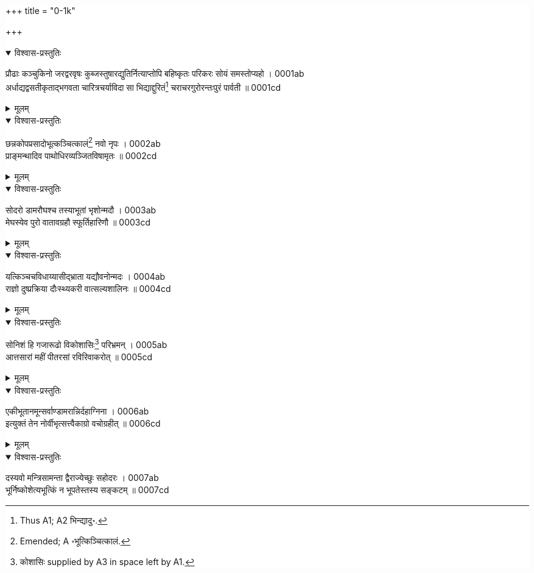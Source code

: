 +++
title = "0-1k"

+++

<details open><summary>विश्वास-प्रस्तुतिः</summary>

प्रौढाः कञ्चुकिनो जरद्वरवृषः कुब्जस्तुषारद्युतिर्नित्याप्तोपि बहिष्कृतः परिकरः सोयं समस्तोप्यहो । 0001ab  
अर्धाद्यद्वसतीकृताद्भगवता चारित्रचर्याविदा सा भिद्याद्दुरितं[^0001-1] चराचरगुरोरन्तःपुरं पार्वती ॥ 0001cd
</details>

<details><summary>मूलम्</summary></details>

<details open><summary>विश्वास-प्रस्तुतिः</summary>

छन्नकोपप्रसादोभूत्कञ्चित्कालं[^0002-1] नवो नृपः । 0002ab  
प्राङ्मन्थादिव पाथोधिरव्यञ्जितविषामृतः ॥ 0002cd
</details>

<details><summary>मूलम्</summary></details>

<details open><summary>विश्वास-प्रस्तुतिः</summary>

सोदरो डामरौघश्च तस्याभूतां भृशोन्मदौ । 0003ab  
मेघस्येव पुरो वातावग्रहौ स्फूर्तिहारिणौ ॥ 0003cd
</details>

<details><summary>मूलम्</summary></details>

<details open><summary>विश्वास-प्रस्तुतिः</summary>

यत्किञ्चचविधाय्यासीद्भ्राता यद्यौवनोन्मदः । 0004ab  
राज्ञो दुष्प्रक्रिया दौःस्थ्यकरी वात्सल्यशालिनः ॥ 0004cd
</details>

<details><summary>मूलम्</summary></details>

<details open><summary>विश्वास-प्रस्तुतिः</summary>

सोनिशं हि गजारूढो विकोशासिः[^0005-1] परिभ्रमन् । 0005ab  
आत्तसारां महीं पीतरसां रविरिवाकरोत् ॥ 0005cd
</details>

<details><summary>मूलम्</summary></details>

<details open><summary>विश्वास-प्रस्तुतिः</summary>

एकीभूतानमून्सर्वाण्डामरान्निर्दहाग्निना । 0006ab  
इत्युक्तं तेन नोर्वीभृत्सत्त्वैकाग्रो वचोग्रहीत् ॥ 0006cd
</details>

<details><summary>मूलम्</summary></details>

<details open><summary>विश्वास-प्रस्तुतिः</summary>

दस्यवो मन्त्रिसामन्ता द्वैराज्येच्छुः सहोदरः । 0007ab  
भूर्निष्कोशेत्यभूत्किं न भूपतेस्तस्य सङ्कटम् ॥ 0007cd
</details>


[^0001-1]: Thus A1; A2 भिन्द्यादु॰.  
[^0002-1]: Emended; A ॰भूत्किञ्चित्कालं.  
[^0005-1]: कोशासिः supplied by A3 in space left by A1.  
[^0005-2]: Emended with C; A सूतं.  
[^0018-1]: Emended with C; A समर्पयत्.  
[^0026-1]: स्पृ supplied by A3 in space left by A1.  
[^0027-1]: Emended; A निहिता॰.  
[^0039-1]: Emended; A प्राप्तराज्यं.  
[^0044-1]: Emended; A सापराध न क्वचित्.  
[^0047-1]: Thus A1; corr. byu later hand into अन्यायो॰.  
[^0048-1]: तस्यैवालुप्तधैर्यस्य राज्ञां मध्ये supplied by A3 in space left by A1.  
[^0048-2]: Thus A3; A1 कार्मणापहतं.  
[^0048-3]: Thus A3; A1 नाप्राभूद॰.  
[^0053-1]: Emended; A दोषादर्ता॰; C दोषाद्दत्ता॰.  
[^0057-1]: A विस्रम्भ॰.  
[^0071-1]: Thus A1; A3 ॰स्यास्तु.  
[^0072-1]: Emended; A ॰विभ्रमास्तान्ये.  
[^0073-1]: Emended; A काश्मीरकोपि.  
[^0076-1]: Emended; A ॰पमार्तिषु.  
[^0094-1]: Emended; A ॰डूतभिश्चधा॰.  
[^0094-2]: Emended; A डोम्भ॰.  
[^0110-1]: A1 indicates here a lacuna of one of akshara.  
[^0111-1]: Emended with C; A लोक॰.  
[^0125-1]: Emended; A ॰भूदत्तमा॰. Cf. viii. 154.  
[^0126-1]: Emended; A विंशद्विंशद्यातास्. Cf. v.210.  
[^0132-1]: Emended; A किराटे.  